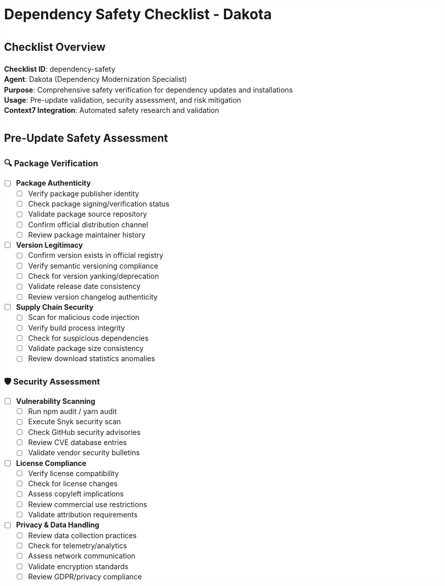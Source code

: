 # Dependency Safety Checklist - Dakota

## Checklist Overview
**Checklist ID**: dependency-safety  
**Agent**: Dakota (Dependency Modernization Specialist)  
**Purpose**: Comprehensive safety verification for dependency updates and installations  
**Usage**: Pre-update validation, security assessment, and risk mitigation  
**Context7 Integration**: Automated safety research and validation  

## Pre-Update Safety Assessment

### 🔍 **Package Verification**
- [ ] **Package Authenticity**
  - [ ] Verify package publisher identity
  - [ ] Check package signing/verification status
  - [ ] Validate package source repository
  - [ ] Confirm official distribution channel
  - [ ] Review package maintainer history

- [ ] **Version Legitimacy**
  - [ ] Confirm version exists in official registry
  - [ ] Verify semantic versioning compliance
  - [ ] Check for version yanking/deprecation
  - [ ] Validate release date consistency
  - [ ] Review version changelog authenticity

- [ ] **Supply Chain Security**
  - [ ] Scan for malicious code injection
  - [ ] Verify build process integrity
  - [ ] Check for suspicious dependencies
  - [ ] Validate package size consistency
  - [ ] Review download statistics anomalies

### 🛡️ **Security Assessment**
- [ ] **Vulnerability Scanning**
  - [ ] Run npm audit / yarn audit
  - [ ] Execute Snyk security scan
  - [ ] Check GitHub security advisories
  - [ ] Review CVE database entries
  - [ ] Validate vendor security bulletins

- [ ] **License Compliance**
  - [ ] Verify license compatibility
  - [ ] Check for license changes
  - [ ] Assess copyleft implications
  - [ ] Review commercial use restrictions
  - [ ] Validate attribution requirements

- [ ] **Privacy & Data Handling**
  - [ ] Review data collection practices
  - [ ] Check for telemetry/analytics
  - [ ] Assess network communication
  - [ ] Validate encryption standards
  - [ ] Review GDPR/privacy compliance
